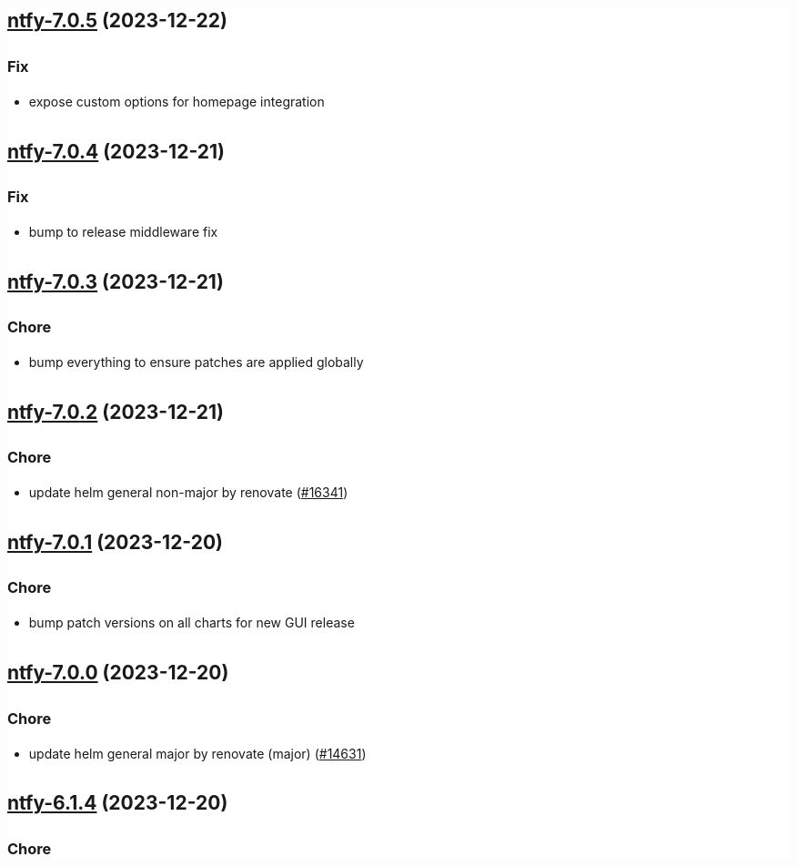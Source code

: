 ## [ntfy-7.0.5](https://github.com/truecharts/charts/compare/ntfy-7.0.4...ntfy-7.0.5) (2023-12-22)

### Fix

- expose custom options for homepage integration

## [ntfy-7.0.4](https://github.com/truecharts/charts/compare/ntfy-7.0.3...ntfy-7.0.4) (2023-12-21)

### Fix

- bump to release middleware fix

## [ntfy-7.0.3](https://github.com/truecharts/charts/compare/ntfy-7.0.2...ntfy-7.0.3) (2023-12-21)

### Chore

- bump everything to ensure patches are applied globally

## [ntfy-7.0.2](https://github.com/truecharts/charts/compare/ntfy-7.0.1...ntfy-7.0.2) (2023-12-21)

### Chore

- update helm general non-major by renovate ([#16341](https://github.com/truecharts/charts/issues/16341))

## [ntfy-7.0.1](https://github.com/truecharts/charts/compare/ntfy-7.0.0...ntfy-7.0.1) (2023-12-20)

### Chore

- bump patch versions on all charts for new GUI release

## [ntfy-7.0.0](https://github.com/truecharts/charts/compare/ntfy-6.1.4...ntfy-7.0.0) (2023-12-20)

### Chore

- update helm general major by renovate (major) ([#14631](https://github.com/truecharts/charts/issues/14631))

## [ntfy-6.1.4](https://github.com/truecharts/charts/compare/ntfy-6.1.3...ntfy-6.1.4) (2023-12-20)

### Chore
